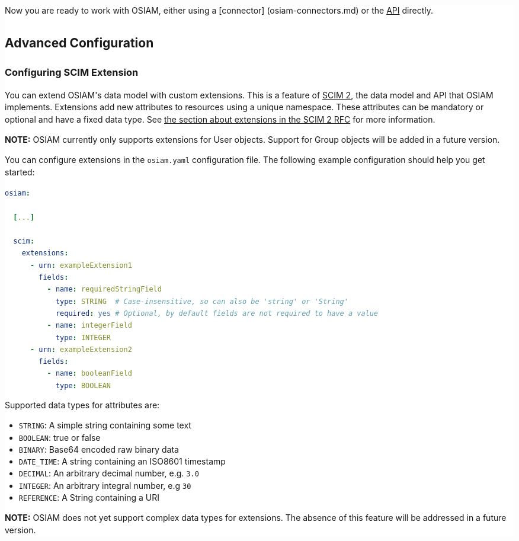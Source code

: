 Now you are ready to work with OSIAM, either using a [connector]
(osiam-connectors.md) or the [API](api_documentation.md) directly.

## Advanced Configuration

### Configuring SCIM Extension

You can extend OSIAM's data model with custom extensions.
This is a feature of [SCIM 2](http://www.simplecloud.info/), the data model and API that OSIAM implements.
Extensions add new attributes to resources using a unique namespace.
These attributes can be mandatory or optional and have a fixed data type.
See [the section about extensions in the SCIM 2 RFC](https://tools.ietf.org/html/rfc7643#section-3.3) for more information.

**NOTE:** OSIAM currently only supports extensions for User objects.
Support for Group objects will be added in a future version.

You can configure extensions in the `osiam.yaml` configuration file.
The following example configuration should help you get started:

```yaml
osiam:

  [...]

  scim:
    extensions:
      - urn: exampleExtension1
        fields:
          - name: requiredStringField
            type: STRING  # Case-insensitive, so can also be 'string' or 'String'
            required: yes # Optional, by default fields are not required to have a value
          - name: integerField
            type: INTEGER
      - urn: exampleExtension2
        fields:
          - name: booleanField
            type: BOOLEAN
```

Supported data types for attributes are:

- `STRING`: A simple string containing some text
- `BOOLEAN`: true or false
- `BINARY`: Base64 encoded raw binary data
- `DATE_TIME`: A string containing an ISO8601 timestamp
- `DECIMAL`: An arbitrary decimal number, e.g. `3.0`
- `INTEGER`: An arbitrary integral number, e.g `30`
- `REFERENCE`: A String containing a URI

**NOTE:** OSIAM does not yet support complex data types for extensions.
The absence of this feature will be addressed in a future version.
